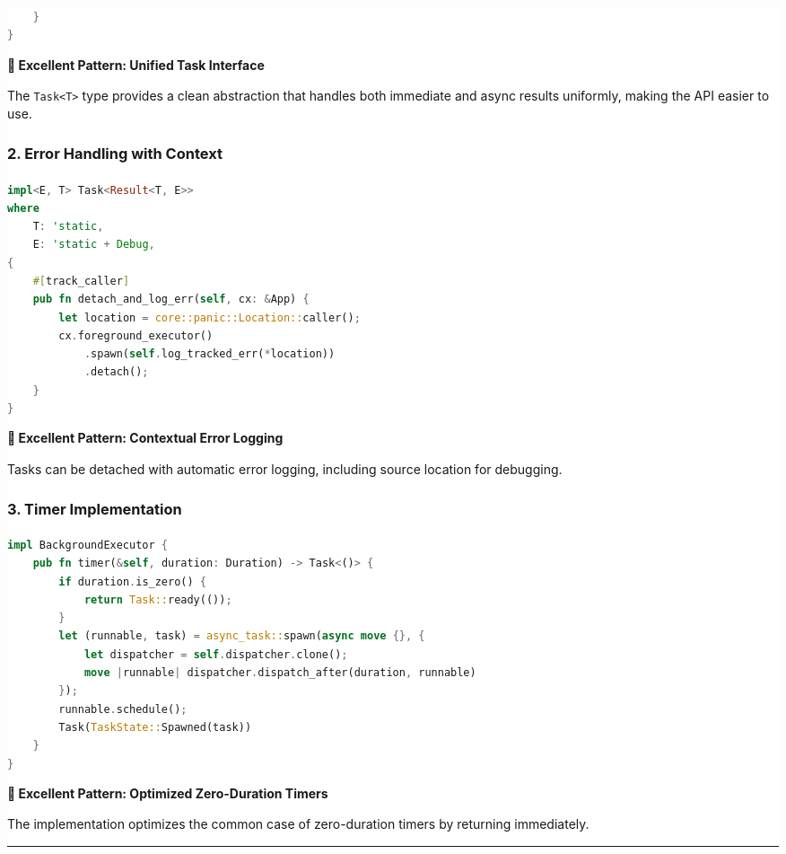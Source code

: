 ```rust
    }
}
```

**🌟 Excellent Pattern: Unified Task Interface**

The `Task<T>` type provides a clean abstraction that handles both immediate and async results uniformly, making the API easier to use.

### 2. Error Handling with Context

```rust
impl<E, T> Task<Result<T, E>>
where
    T: 'static,
    E: 'static + Debug,
{
    #[track_caller]
    pub fn detach_and_log_err(self, cx: &App) {
        let location = core::panic::Location::caller();
        cx.foreground_executor()
            .spawn(self.log_tracked_err(*location))
            .detach();
    }
}
```

**🌟 Excellent Pattern: Contextual Error Logging**

Tasks can be detached with automatic error logging, including source location for debugging.

### 3. Timer Implementation

```rust
impl BackgroundExecutor {
    pub fn timer(&self, duration: Duration) -> Task<()> {
        if duration.is_zero() {
            return Task::ready(());
        }
        let (runnable, task) = async_task::spawn(async move {}, {
            let dispatcher = self.dispatcher.clone();
            move |runnable| dispatcher.dispatch_after(duration, runnable)
        });
        runnable.schedule();
        Task(TaskState::Spawned(task))
    }
}
```

**🌟 Excellent Pattern: Optimized Zero-Duration Timers**

The implementation optimizes the common case of zero-duration timers by returning immediately.

---
